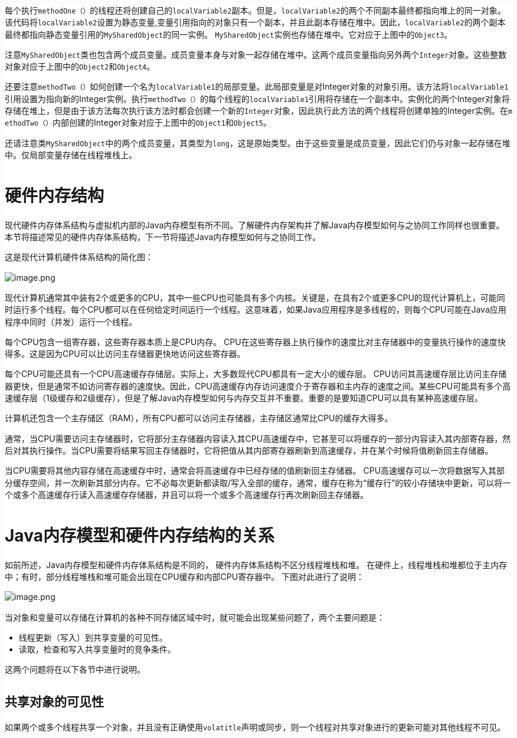 每个执行`methodOne（）`的线程还将创建自己的`localVariable2`副本。但是，`localVariable2`的两个不同副本最终都指向堆上的同一对象。该代码将`localVariable2`设置为静态变量,变量引用指向的对象只有一个副本，并且此副本存储在堆中。因此，`localVariable2`的两个副本最终都指向静态变量引用的`MySharedObject`的同一实例。 `MySharedObject`实例也存储在堆中。它对应于上图中的`Object3`。

注意`MySharedObject`类也包含两个成员变量。成员变量本身与对象一起存储在堆中。这两个成员变量指向另外两个`Integer`对象。这些整数对象对应于上图中的`Object2`和`Object4`。

还要注意`methodTwo（）`如何创建一个名为`localVariable1`的局部变量。此局部变量是对Integer对象的对象引用。该方法将`localVariable1`引用设置为指向新的Integer实例。执行`methodTwo（）`的每个线程的`localVariable1`引用将存储在一个副本中。实例化的两个Integer对象将存储在堆上，但是由于该方法每次执行该方法时都会创建一个新的`Integer`对象，因此执行此方法的两个线程将创建单独的Integer实例。在`methodTwo（）`内部创建的Integer对象对应于上图中的`Object1`和`Object5`。

还请注意类`MySharedObject`中的两个成员变量，其类型为`long`，这是原始类型。由于这些变量是成员变量，因此它们仍与对象一起存储在堆中。仅局部变量存储在线程堆栈上。

# 硬件内存结构

现代硬件内存体系结构与虚拟机内部的Java内存模型有所不同。了解硬件内存架构并了解Java内存模型如何与之协同工作同样也很重要。 本节将描述常见的硬件内存体系结构，下一节将描述Java内存模型如何与之协同工作。

这是现代计算机硬件体系结构的简化图：

![image.png](http://img.zhoubg.cn/Fiw4fKT3Hkfg1fVU4PfmYuG3539r)

现代计算机通常其中装有2个或更多的CPU，其中一些CPU也可能具有多个内核。关键是，在具有2个或更多CPU的现代计算机上，可能同时运行多个线程。每个CPU都可以在任何给定时间运行一个线程。这意味着，如果Java应用程序是多线程的，则每个CPU可能在Java应用程序中同时（并发）运行一个线程。

每个CPU包含一组寄存器，这些寄存器本质上是CPU内存。 CPU在这些寄存器上执行操作的速度比对主存储器中的变量执行操作的速度快得多。这是因为CPU可以比访问主存储器更快地访问这些寄存器。

每个CPU可能还具有一个CPU高速缓存存储层。实际上，大多数现代CPU都具有一定大小的缓存层。 CPU访问其高速缓存层比访问主存储器更快，但是通常不如访问寄存器的速度快。因此，CPU高速缓存内存访问速度介于寄存器和主内存的速度之间。某些CPU可能具有多个高速缓存层（1级缓存和2级缓存），但是了解Java内存模型如何与内存交互并不重要。重要的是要知道CPU可以具有某种高速缓存层。

计算机还包含一个主存储区（RAM），所有CPU都可以访问主存储器，主存储区通常比CPU的缓存大得多。

通常，当CPU需要访问主存储器时，它将部分主存储器内容读入其CPU高速缓存中，它甚至可以将缓存的一部分内容读入其内部寄存器，然后对其执行操作。当CPU需要将结果写回主存储器时，它将把值从其内部寄存器刷新到高速缓存，并在某个时候将值刷新回主存储器。

当CPU需要将其他内容存储在高速缓存中时，通常会将高速缓存中已经存储的值刷新回主存储器。 CPU高速缓存可以一次将数据写入其部分缓存空间，并一次刷新其部分内存。它不必每次更新都读取/写入全部的缓存，通常，缓存在称为“缓存行”的较小存储块中更新，可以将一个或多个高速缓存行读入高速缓存存储器，并且可以将一个或多个高速缓存行再次刷新回主存储器。

# Java内存模型和硬件内存结构的关系

如前所述，Java内存模型和硬件内存体系结构是不同的， 硬件内存体系结构不区分线程堆栈和堆。 在硬件上，线程堆栈和堆都位于主内存中；有时，部分线程堆栈和堆可能会出现在CPU缓存和内部CPU寄存器中。 下图对此进行了说明：

![image.png](http://img.zhoubg.cn/FvN7YbRp9nIkK3I2aNRJuusCMr8S)

当对象和变量可以存储在计算机的各种不同存储区域中时，就可能会出现某些问题了，两个主要问题是：

- 线程更新（写入）到共享变量的可见性。
- 读取，检查和写入共享变量时的竞争条件。

这两个问题将在以下各节中进行说明。

## 共享对象的可见性

如果两个或多个线程共享一个对象，并且没有正确使用`volatitle`声明或同步，则一个线程对共享对象进行的更新可能对其他线程不可见。
